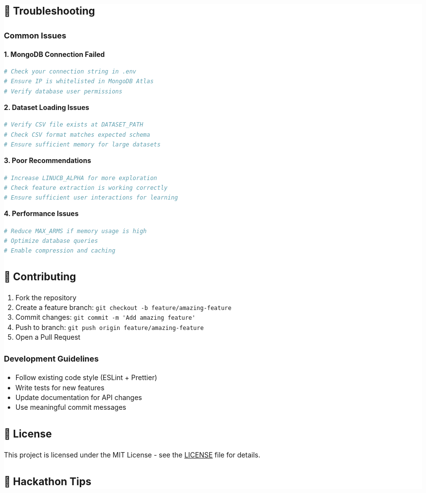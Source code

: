 ## 🚨 Troubleshooting

### Common Issues

**1. MongoDB Connection Failed**
```bash
# Check your connection string in .env
# Ensure IP is whitelisted in MongoDB Atlas
# Verify database user permissions
```

**2. Dataset Loading Issues**
```bash
# Verify CSV file exists at DATASET_PATH
# Check CSV format matches expected schema
# Ensure sufficient memory for large datasets
```

**3. Poor Recommendations**
```bash
# Increase LINUCB_ALPHA for more exploration
# Check feature extraction is working correctly
# Ensure sufficient user interactions for learning
```

**4. Performance Issues**
```bash
# Reduce MAX_ARMS if memory usage is high
# Optimize database queries
# Enable compression and caching
```

## 🤝 Contributing

1. Fork the repository
2. Create a feature branch: `git checkout -b feature/amazing-feature`
3. Commit changes: `git commit -m 'Add amazing feature'`
4. Push to branch: `git push origin feature/amazing-feature`
5. Open a Pull Request

### Development Guidelines
- Follow existing code style (ESLint + Prettier)
- Write tests for new features
- Update documentation for API changes
- Use meaningful commit messages

## 📄 License

This project is licensed under the MIT License - see the [LICENSE](LICENSE) file for details.

## 🎯 Hackathon Tips
